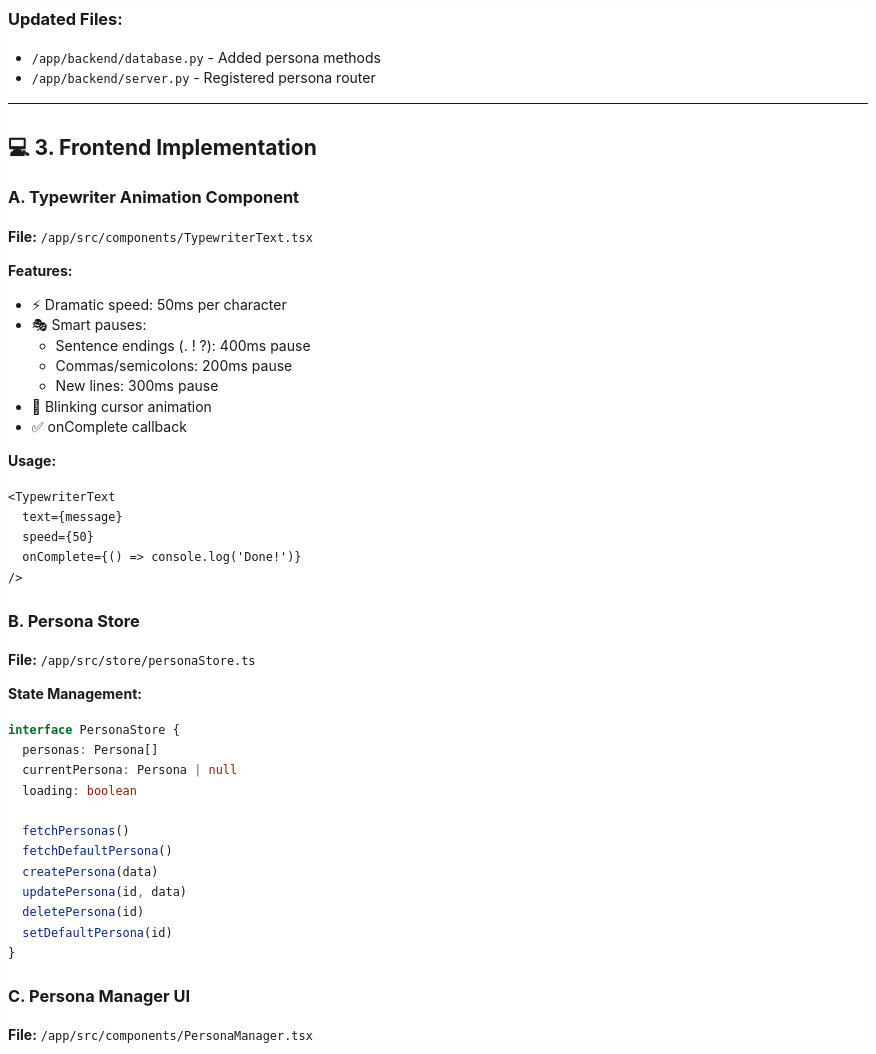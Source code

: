 ### Updated Files:
- `/app/backend/database.py` - Added persona methods
- `/app/backend/server.py` - Registered persona router

---

## 💻 3. Frontend Implementation

### A. Typewriter Animation Component

**File:** `/app/src/components/TypewriterText.tsx`

**Features:**
- ⚡ Dramatic speed: 50ms per character
- 🎭 Smart pauses:
  - Sentence endings (. ! ?): 400ms pause
  - Commas/semicolons: 200ms pause
  - New lines: 300ms pause
- 🔄 Blinking cursor animation
- ✅ onComplete callback

**Usage:**
```tsx
<TypewriterText 
  text={message} 
  speed={50}
  onComplete={() => console.log('Done!')}
/>
```

### B. Persona Store

**File:** `/app/src/store/personaStore.ts`

**State Management:**
```typescript
interface PersonaStore {
  personas: Persona[]
  currentPersona: Persona | null
  loading: boolean
  
  fetchPersonas()
  fetchDefaultPersona()
  createPersona(data)
  updatePersona(id, data)
  deletePersona(id)
  setDefaultPersona(id)
}
```

### C. Persona Manager UI

**File:** `/app/src/components/PersonaManager.tsx`
